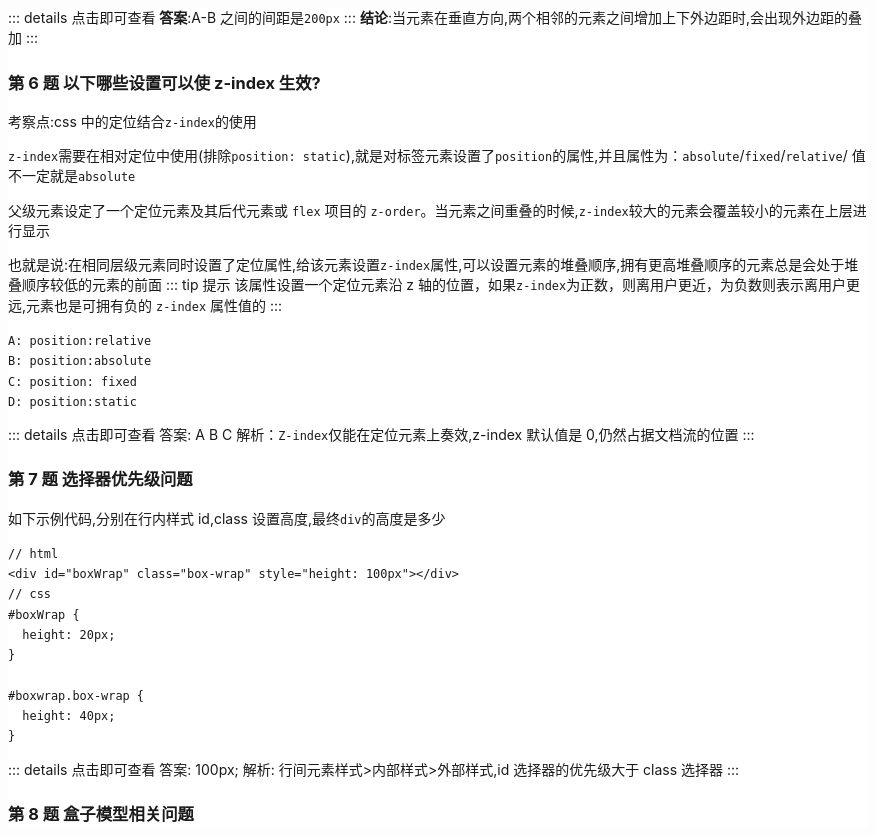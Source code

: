 ::: details 点击即可查看
**答案**:A-B 之间的间距是`200px`
:::
**结论**:当元素在垂直方向,两个相邻的元素之间增加上下外边距时,会出现外边距的叠加
:::

### 第 6 题 以下哪些设置可以使 z-index 生效?

考察点:css 中的定位结合`z-index`的使用

`z-index`需要在相对定位中使用(排除`position: static`),就是对标签元素设置了`position`的属性,并且属性为：`absolute`/`fixed`/`relative`/
值不一定就是`absolute`

父级元素设定了一个定位元素及其后代元素或 `flex` 项目的 `z-order`。当元素之间重叠的时候,`z-index`较大的元素会覆盖较小的元素在上层进行显示

也就是说:在相同层级元素同时设置了定位属性,给该元素设置`z-index`属性,可以设置元素的堆叠顺序,拥有更高堆叠顺序的元素总是会处于堆叠顺序较低的元素的前面
::: tip 提示
该属性设置一个定位元素沿 z 轴的位置，如果`z-index`为正数，则离用户更近，为负数则表示离用户更远,元素也是可拥有负的 `z-index` 属性值的
:::

```
A: position:relative
B: position:absolute
C: position: fixed
D: position:static
```

::: details 点击即可查看
答案: A B C
解析：`Z-index`仅能在定位元素上奏效,z-index 默认值是 0,仍然占据文档流的位置
:::

### 第 7 题 选择器优先级问题

如下示例代码,分别在行内样式 id,class 设置高度,最终`div`的高度是多少

```
// html
<div id="boxWrap" class="box-wrap" style="height: 100px"></div>
// css
#boxWrap {
  height: 20px;
}

#boxwrap.box-wrap {
  height: 40px;
}
```

::: details 点击即可查看
答案: 100px;
解析: 行间元素样式>内部样式>外部样式,id 选择器的优先级大于 class 选择器
:::

### 第 8 题 盒子模型相关问题
